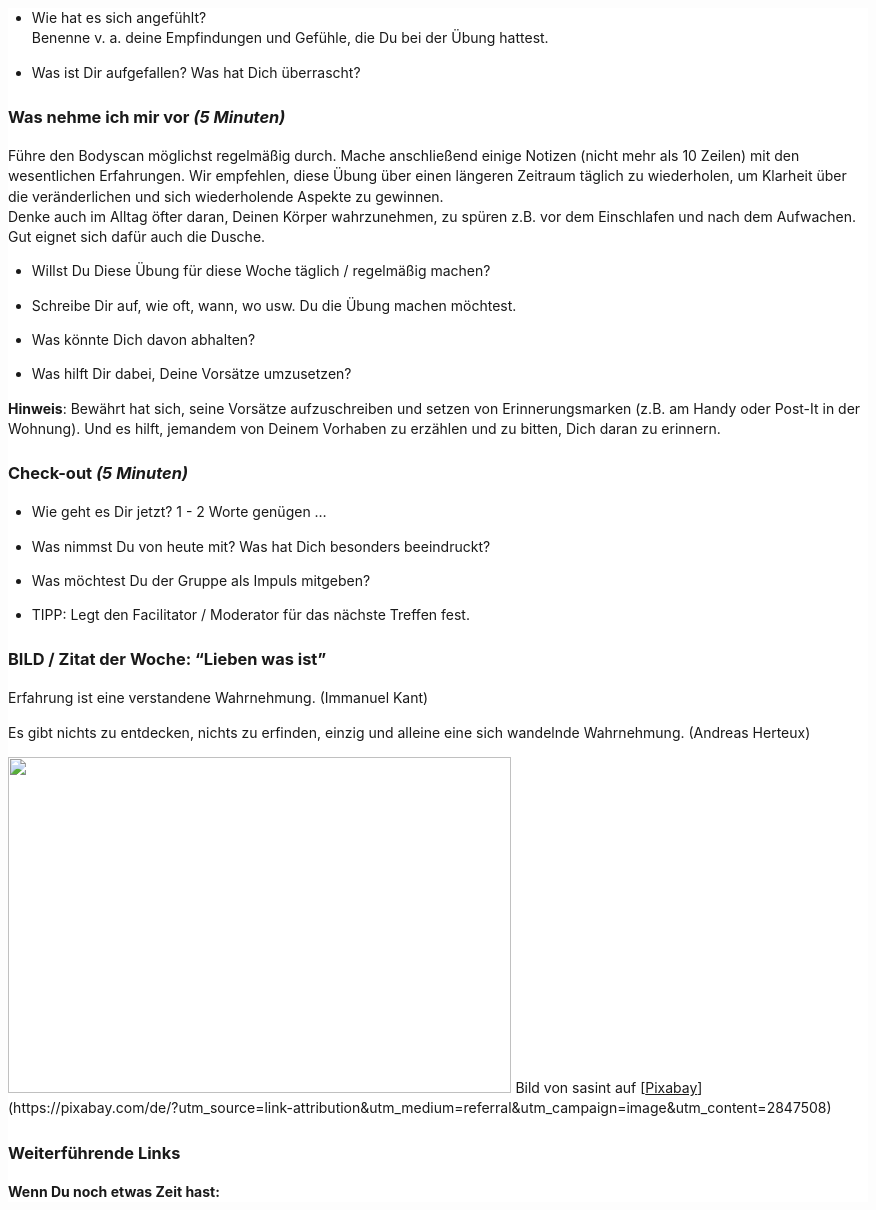 -   Wie hat es sich angefühlt?  
    Benenne v. a. deine Empfindungen und Gefühle, die Du bei der Übung
    hattest.

-   Was ist Dir aufgefallen? Was hat Dich überrascht?

### Was nehme ich mir vor *(5 Minuten)*

Führe den Bodyscan möglichst regelmäßig durch. Mache anschließend einige
Notizen (nicht mehr als 10 Zeilen) mit den wesentlichen Erfahrungen. Wir
empfehlen, diese Übung über einen längeren Zeitraum täglich zu
wiederholen, um Klarheit über die veränderlichen und sich wiederholende
Aspekte zu gewinnen.  
Denke auch im Alltag öfter daran, Deinen Körper wahrzunehmen, zu spüren
z.B. vor dem Einschlafen und nach dem Aufwachen. Gut eignet sich dafür
auch die Dusche.

-   Willst Du Diese Übung für diese Woche täglich / regelmäßig machen?

-   Schreibe Dir auf, wie oft, wann, wo usw. Du die Übung machen
    möchtest.

-   Was könnte Dich davon abhalten?

-   Was hilft Dir dabei, Deine Vorsätze umzusetzen?

**Hinweis**: Bewährt hat sich, seine Vorsätze aufzuschreiben und setzen
von Erinnerungsmarken (z.B. am Handy oder Post-It in der Wohnung). Und
es hilft, jemandem von Deinem Vorhaben zu erzählen und zu bitten, Dich
daran zu erinnern.

### Check-out *(5 Minuten)*

-   Wie geht es Dir jetzt? 1 - 2 Worte genügen …

-   Was nimmst Du von heute mit? Was hat Dich besonders beeindruckt?

-   Was möchtest Du der Gruppe als Impuls mitgeben?

-   TIPP: Legt den Facilitator / Moderator für das nächste Treffen fest.

### BILD / Zitat der Woche: “Lieben was ist”

Erfahrung ist eine verstandene Wahrnehmung. (Immanuel Kant)

Es gibt nichts zu entdecken, nichts zu erfinden, einzig und alleine eine
sich wandelnde Wahrnehmung. (Andreas Herteux)

<img src="images\image8.png" style="width:5.24479in;height:3.49971in" />  
Bild von sasint auf
[<u>Pixabay</u>](https://pixabay.com/de/?utm_source=link-attribution&utm_medium=referral&utm_campaign=image&utm_content=2847508)

### Weiterführende Links

**Wenn Du noch etwas Zeit hast:**
